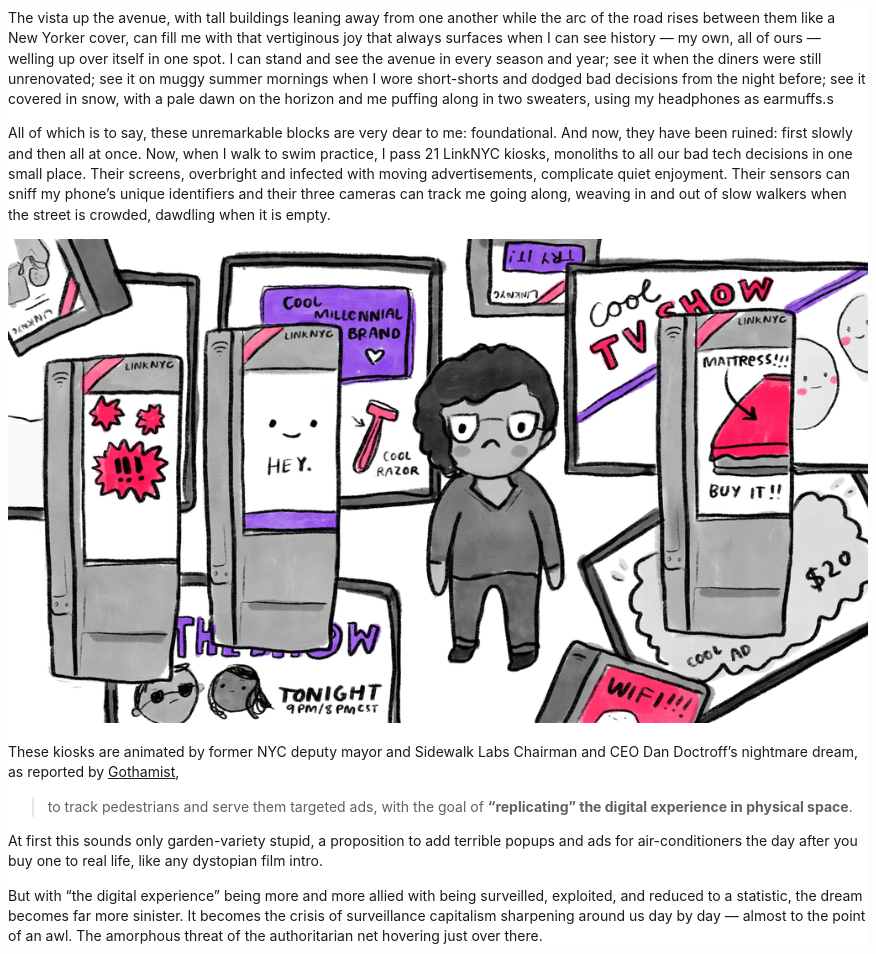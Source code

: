 The vista up the avenue, with tall buildings leaning away from one another while the arc of the road rises between them like a New Yorker cover, can fill me with that vertiginous joy that always surfaces when I can see history — my own, all of ours — welling up over itself in one spot. I can stand and see the avenue in every season and year; see it when the diners were still unrenovated; see it on muggy summer mornings when I wore short-shorts and dodged bad decisions from the night before; see it covered in snow, with a pale dawn on the horizon and me puffing along in two sweaters, using my headphones as earmuffs.s

All of which is to say, these unremarkable blocks are very dear to me: foundational. And now, they have been ruined: first slowly and then all at once. Now, when I walk to swim practice, I pass 21 LinkNYC kiosks, monoliths to all our bad tech decisions in one small place. Their screens, overbright and infected with moving advertisements, complicate quiet enjoyment. Their sensors can sniff my phone’s unique identifiers and their three cameras can track me going along, weaving in and out of slow walkers when the street is crowded, dawdling when it is empty.

![sad sarah with linknyc kiosks](./img/linknyc.jpg)

These kiosks are animated by former NYC deputy mayor and Sidewalk Labs Chairman and CEO Dan Doctroff’s nightmare dream, as reported by [Gothamist](https://gothamist.com/2019/04/22/linknyc_smash.php),

>  to track pedestrians and serve them targeted ads, with the goal of **“replicating” the digital experience in physical space**.

At first this sounds only garden-variety stupid, a proposition to add terrible popups and ads for air-conditioners the day after you buy one to real life, like any dystopian film intro. 

But with “the digital experience” being more and more allied with being surveilled, exploited, and reduced to a statistic, the dream becomes far more sinister. It becomes the crisis of surveillance capitalism sharpening around us day by day — almost to the point of an awl. The amorphous threat of the authoritarian net hovering just over there.
